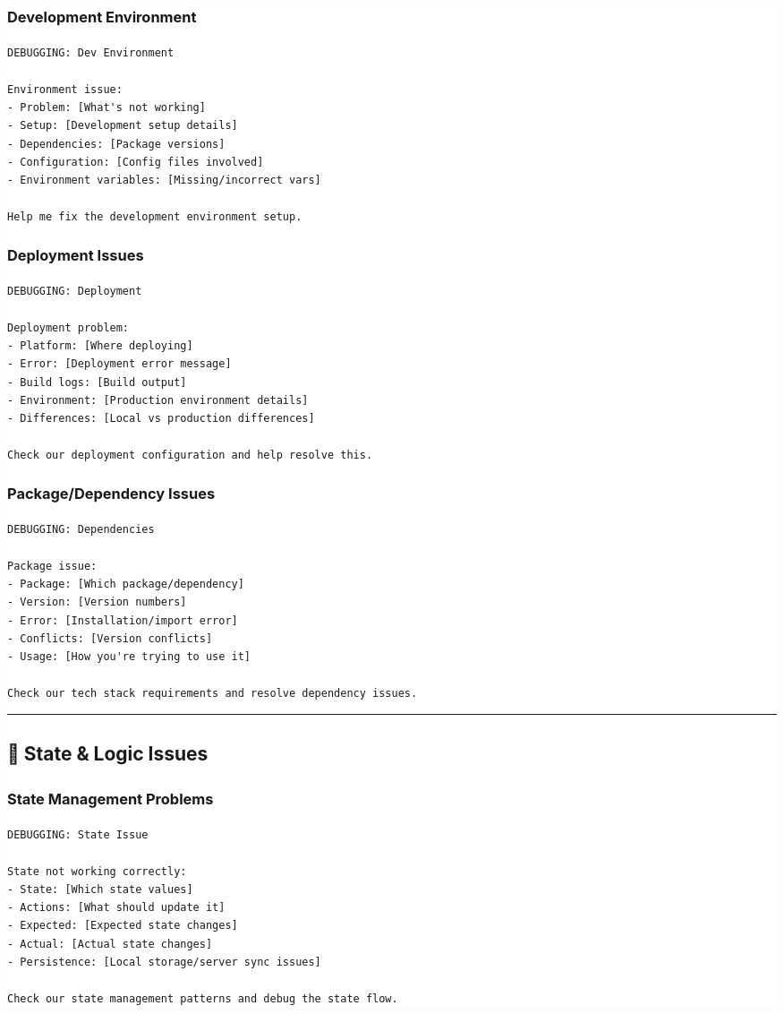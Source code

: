### Development Environment

```
DEBUGGING: Dev Environment

Environment issue:
- Problem: [What's not working]
- Setup: [Development setup details]
- Dependencies: [Package versions]
- Configuration: [Config files involved]
- Environment variables: [Missing/incorrect vars]

Help me fix the development environment setup.
```

### Deployment Issues

```
DEBUGGING: Deployment

Deployment problem:
- Platform: [Where deploying]
- Error: [Deployment error message]
- Build logs: [Build output]
- Environment: [Production environment details]
- Differences: [Local vs production differences]

Check our deployment configuration and help resolve this.
```

### Package/Dependency Issues

```
DEBUGGING: Dependencies

Package issue:
- Package: [Which package/dependency]
- Version: [Version numbers]
- Error: [Installation/import error]
- Conflicts: [Version conflicts]
- Usage: [How you're trying to use it]

Check our tech stack requirements and resolve dependency issues.
```

---

## 🔄 State & Logic Issues

### State Management Problems

```
DEBUGGING: State Issue

State not working correctly:
- State: [Which state values]
- Actions: [What should update it]
- Expected: [Expected state changes]
- Actual: [Actual state changes]
- Persistence: [Local storage/server sync issues]

Check our state management patterns and debug the state flow.
```
